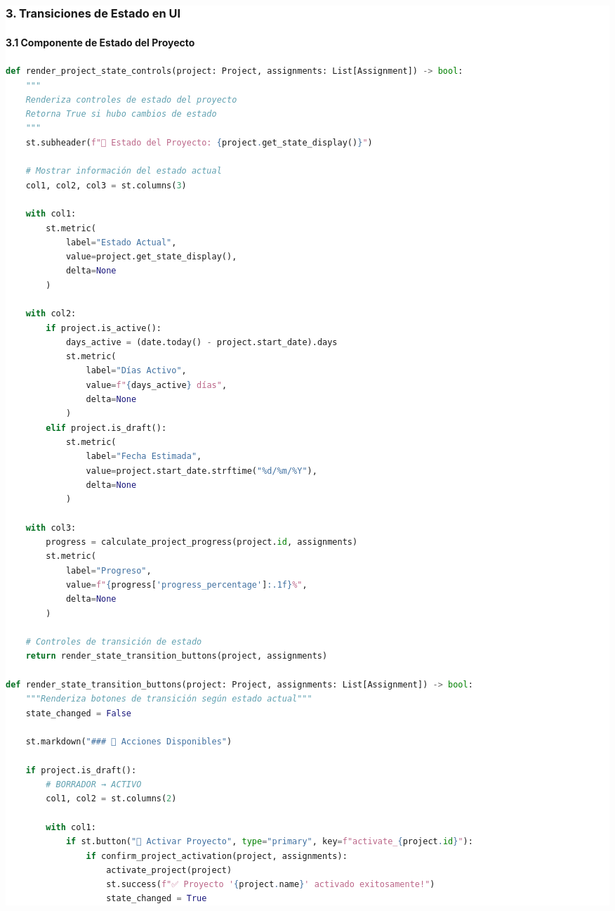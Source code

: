 ### **3. Transiciones de Estado en UI**

#### **3.1 Componente de Estado del Proyecto**

```python
def render_project_state_controls(project: Project, assignments: List[Assignment]) -> bool:
    """
    Renderiza controles de estado del proyecto
    Retorna True si hubo cambios de estado
    """
    st.subheader(f"🎯 Estado del Proyecto: {project.get_state_display()}")
    
    # Mostrar información del estado actual
    col1, col2, col3 = st.columns(3)
    
    with col1:
        st.metric(
            label="Estado Actual",
            value=project.get_state_display(),
            delta=None
        )
    
    with col2:
        if project.is_active():
            days_active = (date.today() - project.start_date).days
            st.metric(
                label="Días Activo",
                value=f"{days_active} días",
                delta=None
            )
        elif project.is_draft():
            st.metric(
                label="Fecha Estimada",
                value=project.start_date.strftime("%d/%m/%Y"),
                delta=None
            )
    
    with col3:
        progress = calculate_project_progress(project.id, assignments)
        st.metric(
            label="Progreso",
            value=f"{progress['progress_percentage']:.1f}%",
            delta=None
        )
    
    # Controles de transición de estado
    return render_state_transition_buttons(project, assignments)

def render_state_transition_buttons(project: Project, assignments: List[Assignment]) -> bool:
    """Renderiza botones de transición según estado actual"""
    state_changed = False
    
    st.markdown("### 🔄 Acciones Disponibles")
    
    if project.is_draft():
        # BORRADOR → ACTIVO
        col1, col2 = st.columns(2)
        
        with col1:
            if st.button("🚀 Activar Proyecto", type="primary", key=f"activate_{project.id}"):
                if confirm_project_activation(project, assignments):
                    activate_project(project)
                    st.success(f"✅ Proyecto '{project.name}' activado exitosamente!")
                    state_changed = True
```